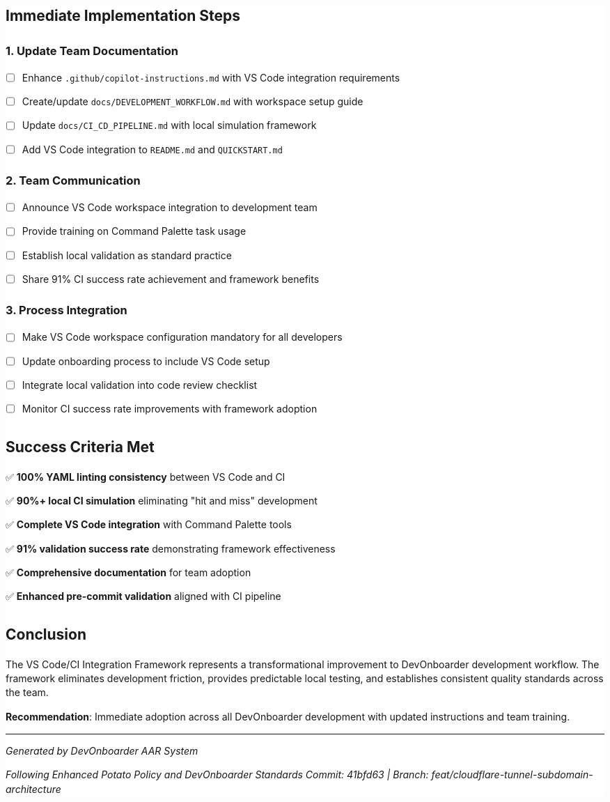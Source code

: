 ```markdown

```

## Immediate Implementation Steps

### 1. Update Team Documentation

- [ ] Enhance `.github/copilot-instructions.md` with VS Code integration requirements

- [ ] Create/update `docs/DEVELOPMENT_WORKFLOW.md` with workspace setup guide

- [ ] Update `docs/CI_CD_PIPELINE.md` with local simulation framework

- [ ] Add VS Code integration to `README.md` and `QUICKSTART.md`

### 2. Team Communication

- [ ] Announce VS Code workspace integration to development team

- [ ] Provide training on Command Palette task usage

- [ ] Establish local validation as standard practice

- [ ] Share 91% CI success rate achievement and framework benefits

### 3. Process Integration

- [ ] Make VS Code workspace configuration mandatory for all developers

- [ ] Update onboarding process to include VS Code setup

- [ ] Integrate local validation into code review checklist

- [ ] Monitor CI success rate improvements with framework adoption

## Success Criteria Met

✅ **100% YAML linting consistency** between VS Code and CI

✅ **90%+ local CI simulation** eliminating "hit and miss" development

✅ **Complete VS Code integration** with Command Palette tools

✅ **91% validation success rate** demonstrating framework effectiveness

✅ **Comprehensive documentation** for team adoption

✅ **Enhanced pre-commit validation** aligned with CI pipeline

## Conclusion

The VS Code/CI Integration Framework represents a transformational improvement to DevOnboarder development workflow. The framework eliminates development friction, provides predictable local testing, and establishes consistent quality standards across the team.

**Recommendation**: Immediate adoption across all DevOnboarder development with updated instructions and team training.

---

*Generated by DevOnboarder AAR System*

*Following Enhanced Potato Policy and DevOnboarder Standards*
*Commit: 41bfd63 | Branch: feat/cloudflare-tunnel-subdomain-architecture*
